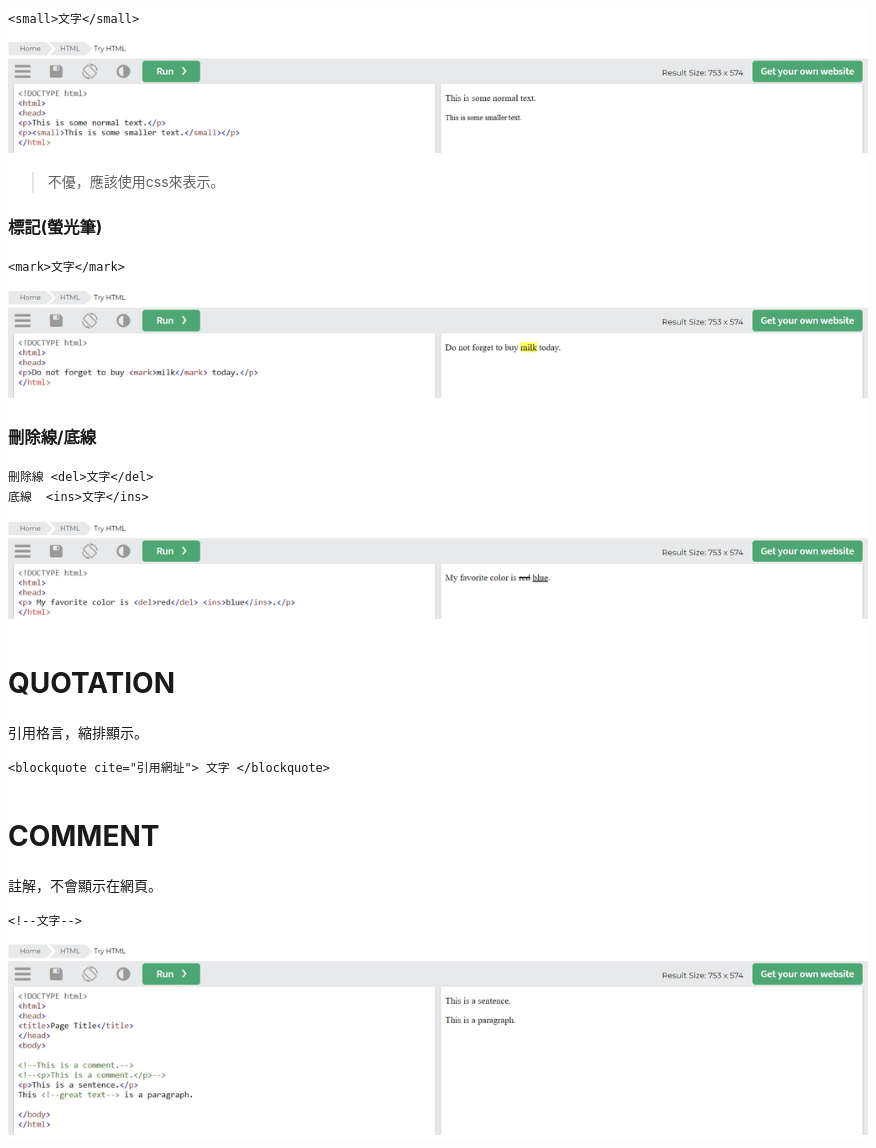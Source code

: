 ```
<small>文字</small>
```
![small](https://github.com/st950344/wp110b/raw/master/picture/week1/10_small.jpg)
> 不優，應該使用css來表示。
### 標記(螢光筆)
```
<mark>文字</mark>
```
![mark](https://github.com/st950344/wp110b/raw/master/picture/week1/11_mark.jpg)
### 刪除線/底線
```
刪除線 <del>文字</del>
底線  <ins>文字</ins>
```
![del+ins](https://github.com/st950344/wp110b/raw/master/picture/week1/12_del+ins.jpg)


# QUOTATION
引用格言，縮排顯示。
```
<blockquote cite="引用網址"> 文字 </blockquote>
```

# COMMENT  
註解，不會顯示在網頁。
```
<!--文字-->
```
![comment](https://github.com/st950344/wp110b/raw/master/picture/week1/13_comment.jpg)
